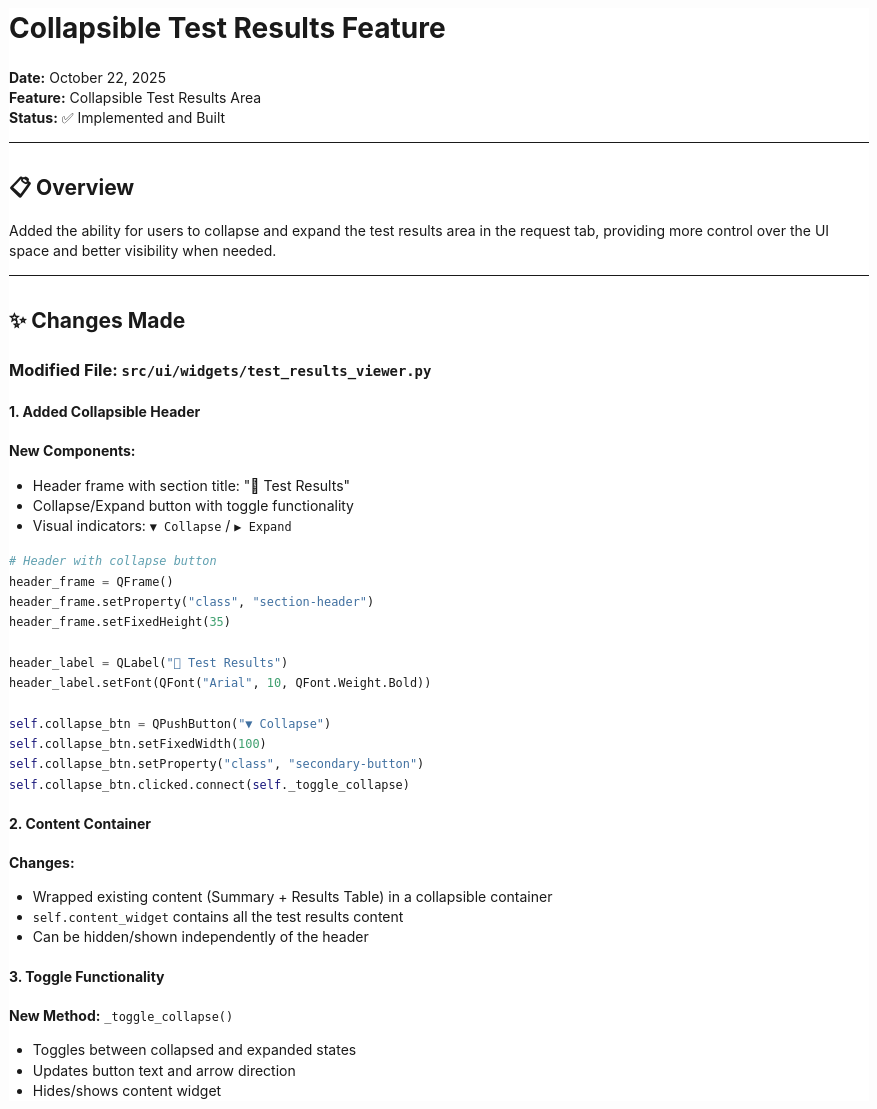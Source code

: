 # Collapsible Test Results Feature

**Date:** October 22, 2025  
**Feature:** Collapsible Test Results Area  
**Status:** ✅ Implemented and Built

---

## 📋 Overview

Added the ability for users to collapse and expand the test results area in the request tab, providing more control over the UI space and better visibility when needed.

---

## ✨ Changes Made

### Modified File: `src/ui/widgets/test_results_viewer.py`

#### 1. Added Collapsible Header

**New Components:**
- Header frame with section title: "🧪 Test Results"
- Collapse/Expand button with toggle functionality
- Visual indicators: `▼ Collapse` / `▶ Expand`

```python
# Header with collapse button
header_frame = QFrame()
header_frame.setProperty("class", "section-header")
header_frame.setFixedHeight(35)

header_label = QLabel("🧪 Test Results")
header_label.setFont(QFont("Arial", 10, QFont.Weight.Bold))

self.collapse_btn = QPushButton("▼ Collapse")
self.collapse_btn.setFixedWidth(100)
self.collapse_btn.setProperty("class", "secondary-button")
self.collapse_btn.clicked.connect(self._toggle_collapse)
```

#### 2. Content Container

**Changes:**
- Wrapped existing content (Summary + Results Table) in a collapsible container
- `self.content_widget` contains all the test results content
- Can be hidden/shown independently of the header

#### 3. Toggle Functionality

**New Method:** `_toggle_collapse()`
- Toggles between collapsed and expanded states
- Updates button text and arrow direction
- Hides/shows content widget
